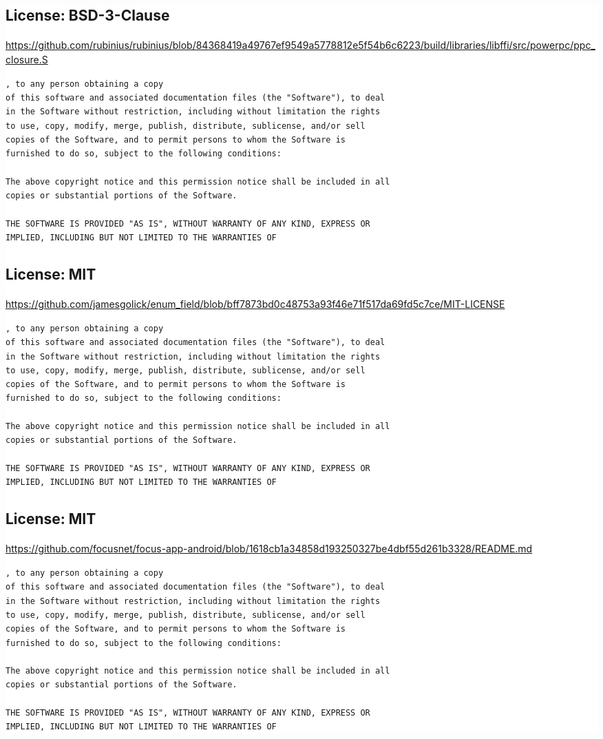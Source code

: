 
## License: BSD-3-Clause
https://github.com/rubinius/rubinius/blob/84368419a49767ef9549a5778812e5f54b6c6223/build/libraries/libffi/src/powerpc/ppc_closure.S

```
, to any person obtaining a copy
of this software and associated documentation files (the "Software"), to deal
in the Software without restriction, including without limitation the rights
to use, copy, modify, merge, publish, distribute, sublicense, and/or sell
copies of the Software, and to permit persons to whom the Software is
furnished to do so, subject to the following conditions:

The above copyright notice and this permission notice shall be included in all
copies or substantial portions of the Software.

THE SOFTWARE IS PROVIDED "AS IS", WITHOUT WARRANTY OF ANY KIND, EXPRESS OR
IMPLIED, INCLUDING BUT NOT LIMITED TO THE WARRANTIES OF
```


## License: MIT
https://github.com/jamesgolick/enum_field/blob/bff7873bd0c48753a93f46e71f517da69fd5c7ce/MIT-LICENSE

```
, to any person obtaining a copy
of this software and associated documentation files (the "Software"), to deal
in the Software without restriction, including without limitation the rights
to use, copy, modify, merge, publish, distribute, sublicense, and/or sell
copies of the Software, and to permit persons to whom the Software is
furnished to do so, subject to the following conditions:

The above copyright notice and this permission notice shall be included in all
copies or substantial portions of the Software.

THE SOFTWARE IS PROVIDED "AS IS", WITHOUT WARRANTY OF ANY KIND, EXPRESS OR
IMPLIED, INCLUDING BUT NOT LIMITED TO THE WARRANTIES OF
```


## License: MIT
https://github.com/focusnet/focus-app-android/blob/1618cb1a34858d193250327be4dbf55d261b3328/README.md

```
, to any person obtaining a copy
of this software and associated documentation files (the "Software"), to deal
in the Software without restriction, including without limitation the rights
to use, copy, modify, merge, publish, distribute, sublicense, and/or sell
copies of the Software, and to permit persons to whom the Software is
furnished to do so, subject to the following conditions:

The above copyright notice and this permission notice shall be included in all
copies or substantial portions of the Software.

THE SOFTWARE IS PROVIDED "AS IS", WITHOUT WARRANTY OF ANY KIND, EXPRESS OR
IMPLIED, INCLUDING BUT NOT LIMITED TO THE WARRANTIES OF
```
